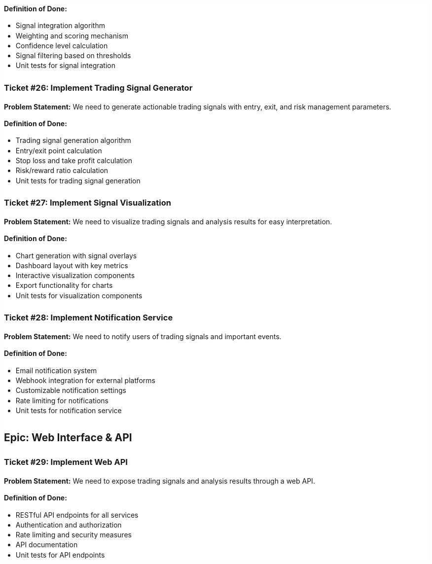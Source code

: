 **Definition of Done:**
- Signal integration algorithm
- Weighting and scoring mechanism
- Confidence level calculation
- Signal filtering based on thresholds
- Unit tests for signal integration

### Ticket #26: Implement Trading Signal Generator

**Problem Statement:**
We need to generate actionable trading signals with entry, exit, and risk management parameters.

**Definition of Done:**
- Trading signal generation algorithm
- Entry/exit point calculation
- Stop loss and take profit calculation
- Risk/reward ratio calculation
- Unit tests for trading signal generation

### Ticket #27: Implement Signal Visualization

**Problem Statement:**
We need to visualize trading signals and analysis results for easy interpretation.

**Definition of Done:**
- Chart generation with signal overlays
- Dashboard layout with key metrics
- Interactive visualization components
- Export functionality for charts
- Unit tests for visualization components

### Ticket #28: Implement Notification Service

**Problem Statement:**
We need to notify users of trading signals and important events.

**Definition of Done:**
- Email notification system
- Webhook integration for external platforms
- Customizable notification settings
- Rate limiting for notifications
- Unit tests for notification service

## Epic: Web Interface & API

### Ticket #29: Implement Web API

**Problem Statement:**
We need to expose trading signals and analysis results through a web API.

**Definition of Done:**
- RESTful API endpoints for all services
- Authentication and authorization
- Rate limiting and security measures
- API documentation
- Unit tests for API endpoints
